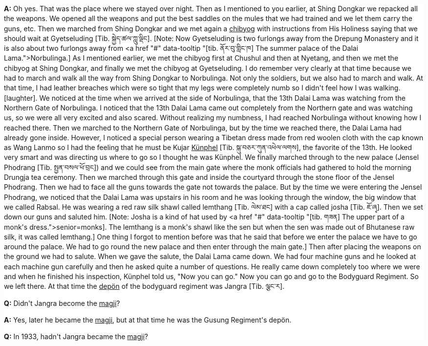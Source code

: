 **A:**  Oh yes. That was the place where we stayed over night. Then as I mentioned to you earlier, at Shing Dongkar we repacked all the weapons. We opened all the weapons and put the best saddles on the mules that we had trained and we let them carry the guns, etc. Then we marched from Shing Dongkar and we met again a <a href="#" data-tooltip="[tib. ཆིབས་གཡོག] Stable boys in the Dalai Lama&#x27;s stables. In addition to looking after the animals, during the 13th Dalai Lama&#x27;s time they also delivered personal messages for the Dalai Lama.">chibyog</a> with instructions from His Holiness saying that we should wait at Gyetseluding [Tib. སྐྱེད་ཚལ་ཀླུ་ལྡིང]. [Note: Now Gyetseluding is two furlongs away from the Drepung Monastery and it is also about two furlongs away from <a href "#" data-tooltip "[tib. ནོར་བུ་གླིང་ཁ] The summer palace of the Dalai Lama.">Norbulinga</a>.] As I mentioned earlier, we met the chibyog first at Chushul and then at Nyetang, and then we met the chibyog at Shing Dongkar, and finally we met the chibyog at Gyetseluding. I do remember very clearly at that time because we had to march and walk all the way from Shing Dongkar to Norbulinga. Not only the soldiers, but we also had to march and walk. At that time, I had leather breaches which were so tight that my legs were completely numb so I didn't feel how I was walking. [laughter]. We noticed at the time when we arrived at the side of Norbulinga, that the 13th Dalai Lama was watching from the Northern Gate of Norbulinga. I noticed that the 13th Dalai Lama came out completely from the Northern gate and was watching us, so we were all very excited and also scared. Without realizing my numbness, I had reached Norbulinga without knowing how I reached there. Then we marched to the Northern Gate of Norbulinga, but by the time we reached there, the Dalai Lama had already gone inside. However, I noticed a special person wearing a Tibetan dress made from red woolen cloth with the cap known as Wang Lanmo so I had the feeling that he must be Kujar <a href="#" data-tooltip="[tib. ཀུན་འཕེལ] The name of the favorite of the 13th Dalai Lama who became politically powerful during the later period of the 13th Dalai Lama&#x27;s reign.">Künphel</a> [Tib. སྐུ་བཅར་ཀུན་འཕེལ་ལགས], the favorite of the 13th. He looked very smart and was directing us where to go so I thought he was Künphel. We finally marched through to the new palace (Jensel Phodrang [Tib. སྤྱན་བསལ་ཕོ་བྲང]) and we could see from the main gate where the monk officials had gathered to hold the morning Drungja tea ceremony. Then we marched through this gate and inside the courtyard through the stone floor of the Jensel Phodrang. Then we had to face all the guns towards the gate not towards the palace. But by the time we were entering the Jensel Phodrang, we noticed that the Dalai Lama was upstairs in his room and he was looking through the window, the big window that we called Rabsal. He was wearing a red raw silk shawl called lemthang [Tib. ལེམ་ཐང] with a cap called josha [Tib. ཇོ་ཞྭ]. Then we set down our guns and saluted him. [Note: Josha is a kind of hat used by <a href "#" data-tooltip "[tib. གཟན] The upper part of a monk&#x27;s dress.">sen</a>ior=monks]. The lemthang is a monk's shawl like the sen but when the sen was made out of Bhutanese raw silk, it was called lemthang.] One thing I forgot to mention before was that he said that before we enter the palace we have to go around the palace. We had to go round the new palace and then enter through the main gate.] Then after placing the weapons on the ground we had to salute. When we gave the salute, the Dalai Lama came down. We had four machine guns and he looked at each machine gun carefully and then he asked quite a number of questions. He really came down completely too where we were and when he finished his inspection, Künphel told us, "Now you can go." Now you can go and go to the Bodyguard Regiment. So we left there. At that time the <a href="#" data-tooltip="[tib. མདའ་དཔོན] A commander or general in charge of a regiment in the traditional Tibetan Army. If a regiment had only 500 troops, there was usually only one depön, but if there were 1,000 troops, there were usually two.">depön</a> of the bodyguard regiment was Jangra [Tib. ལྕང་ར].   

**Q:**  Didn't Jangra become the <a href="#" data-tooltip="[tib. དམག་སྤྱི] 1. Commander-in-Chief (of the Tibetan Army). 2. Commander of a regiment in Chushigandru.">magji</a>?   

**A:**  Yes, later he became the <a href="#" data-tooltip="[tib. དམག་སྤྱི] 1. Commander-in-Chief (of the Tibetan Army). 2. Commander of a regiment in Chushigandru.">magji</a>, but at that time he was the Gusung Regiment's depön.   

**Q:**  In 1933, hadn't Jangra became the <a href="#" data-tooltip="[tib. དམག་སྤྱི] 1. Commander-in-Chief (of the Tibetan Army). 2. Commander of a regiment in Chushigandru.">magji</a>?   
